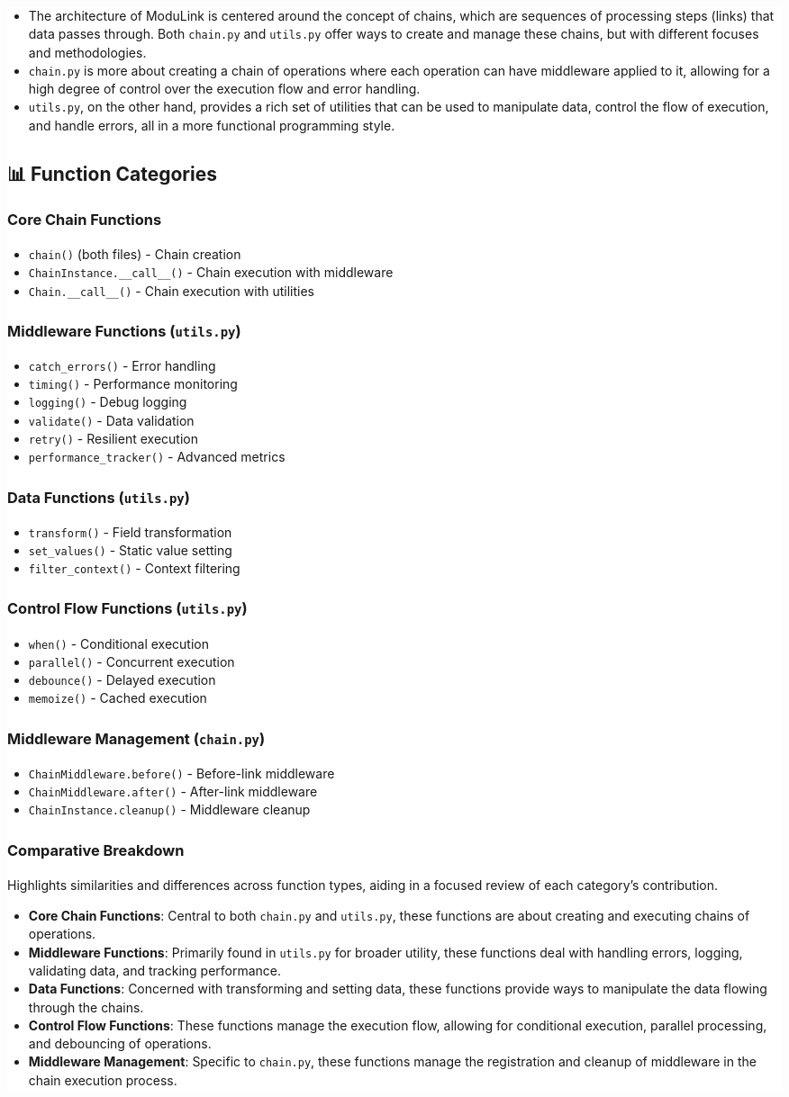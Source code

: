 - The architecture of ModuLink is centered around the concept of chains, which are sequences of processing steps (links) that data passes through. Both `chain.py` and `utils.py` offer ways to create and manage these chains, but with different focuses and methodologies.
- `chain.py` is more about creating a chain of operations where each operation can have middleware applied to it, allowing for a high degree of control over the execution flow and error handling.
- `utils.py`, on the other hand, provides a rich set of utilities that can be used to manipulate data, control the flow of execution, and handle errors, all in a more functional programming style.

## 📊 Function Categories

### Core Chain Functions
- `chain()` (both files) - Chain creation
- `ChainInstance.__call__()` - Chain execution with middleware
- `Chain.__call__()` - Chain execution with utilities

### Middleware Functions (`utils.py`)
- `catch_errors()` - Error handling
- `timing()` - Performance monitoring
- `logging()` - Debug logging
- `validate()` - Data validation
- `retry()` - Resilient execution
- `performance_tracker()` - Advanced metrics

### Data Functions (`utils.py`)
- `transform()` - Field transformation
- `set_values()` - Static value setting
- `filter_context()` - Context filtering

### Control Flow Functions (`utils.py`)
- `when()` - Conditional execution
- `parallel()` - Concurrent execution
- `debounce()` - Delayed execution
- `memoize()` - Cached execution

### Middleware Management (`chain.py`)
- `ChainMiddleware.before()` - Before-link middleware
- `ChainMiddleware.after()` - After-link middleware
- `ChainInstance.cleanup()` - Middleware cleanup

### Comparative Breakdown
Highlights similarities and differences across function types, aiding in a focused review of each category’s contribution.

- **Core Chain Functions**: Central to both `chain.py` and `utils.py`, these functions are about creating and executing chains of operations.
- **Middleware Functions**: Primarily found in `utils.py` for broader utility, these functions deal with handling errors, logging, validating data, and tracking performance.
- **Data Functions**: Concerned with transforming and setting data, these functions provide ways to manipulate the data flowing through the chains.
- **Control Flow Functions**: These functions manage the execution flow, allowing for conditional execution, parallel processing, and debouncing of operations.
- **Middleware Management**: Specific to `chain.py`, these functions manage the registration and cleanup of middleware in the chain execution process.
